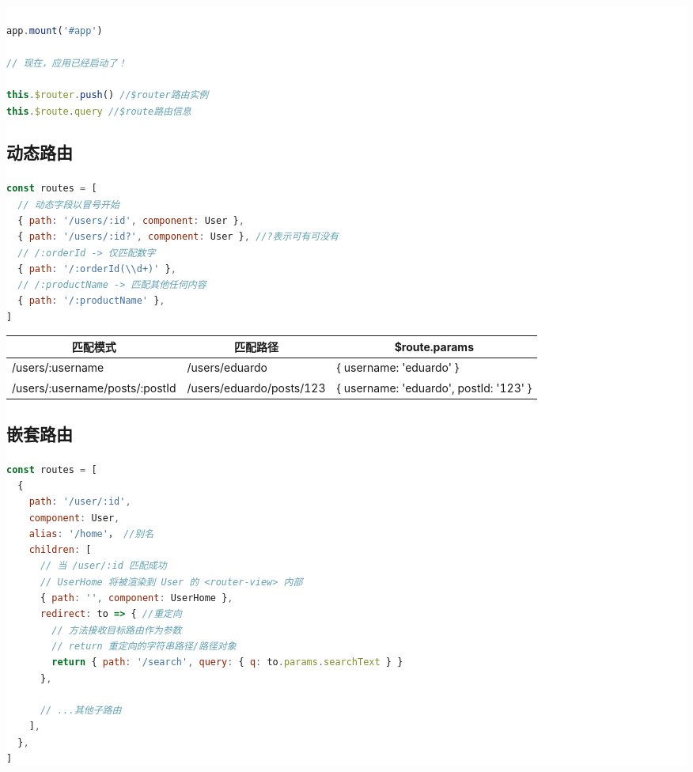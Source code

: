 ```javascript

app.mount('#app')

// 现在，应用已经启动了！

this.$router.push() //$router路由实例
this.$route.query //$route路由信息
```
<a name="XacSl"></a>

## 动态路由
```javascript
const routes = [
  // 动态字段以冒号开始
  { path: '/users/:id', component: User },
  { path: '/users/:id?', component: User }, //?表示可有可没有
  // /:orderId -> 仅匹配数字
  { path: '/:orderId(\\d+)' },
  // /:productName -> 匹配其他任何内容
  { path: '/:productName' },
]
```
| 匹配模式 | 匹配路径 | $route.params |
| --- | --- | --- |
| /users/:username | /users/eduardo | { username: 'eduardo' } |
| /users/:username/posts/:postId | /users/eduardo/posts/123 | { username: 'eduardo', postId: '123' } |

<a name="biTRp"></a>

## 嵌套路由
```javascript
const routes = [
  {
    path: '/user/:id',
    component: User,
    alias: '/home'， //别名
    children: [
      // 当 /user/:id 匹配成功
      // UserHome 将被渲染到 User 的 <router-view> 内部
      { path: '', component: UserHome },
      redirect: to => { //重定向
        // 方法接收目标路由作为参数
        // return 重定向的字符串路径/路径对象
        return { path: '/search', query: { q: to.params.searchText } }
      },

      // ...其他子路由
    ],
  },
]
```
<a name="k964A"></a>
